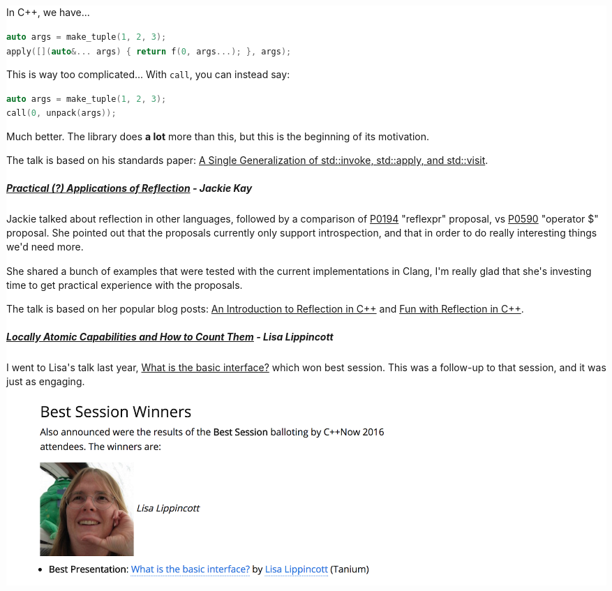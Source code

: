   In C++, we have...

```c++
auto args = make_tuple(1, 2, 3);
apply([](auto&... args) { return f(0, args...); }, args);
```

  This is way too complicated... With `call`, you can instead say:

```c++
auto args = make_tuple(1, 2, 3);
call(0, unpack(args));
```

  Much better. The library does __a lot__ more than this, but this is the
  beginning of its motivation.

  The talk is based on his standards paper: [A Single Generalization of
  std::invoke, std::apply, and std::visit][P0376].

[call]: http://sched.co/ARYz
[apply]: http://en.cppreference.com/w/cpp/utility/apply
[invoke]: http://en.cppreference.com/w/cpp/utility/functional/invoke
[visit]: http://en.cppreference.com/w/cpp/utility/variant/visit
[P0376]: http://open-std.org/JTC1/SC22/WG21/docs/papers/2016/p0376r0.html

##### [Practical (?) Applications of Reflection][reflection] - Jackie Kay

  Jackie talked about reflection in other languages, followed by a comparison of
  [P0194] "reflexpr" proposal, vs [P0590] "operator $" proposal. She pointed out
  that the proposals currently only support introspection, and that in order to
  do really interesting things we'd need more.

  She shared a bunch of examples that were tested with the current
  implementations in Clang, I'm really glad that she's investing time to get
  practical experience with the proposals.

  The talk is based on her popular blog posts:
  [An Introduction to Reflection in C++][refl1] and
  [Fun with Reflection in C++][refl2].

[reflection]: http://sched.co/A8J1
[P0194]: http://www.open-std.org/jtc1/sc22/wg21/docs/papers/2016/p0194r2.html
[P0590]: http://www.open-std.org/jtc1/sc22/wg21/docs/papers/2017/p0590r0.pdf
[refl1]: http://jackieokay.com/2017/04/13/reflection1.html
[refl2]: http://jackieokay.com/2017/05/06/reflection2.html

##### [Locally Atomic Capabilities and How to Count Them][local-atomic] - Lisa Lippincott

  I went to Lisa's talk last year, [What is the basic interface?][basic-interface]
  which won best session. This was a follow-up to that session, and it was just
  as engaging.

  <figure>
 	  <img src="/images/cppnow-2016-best-session.png" alt="C++Now 2016 Best Session" style="width:66%">
  </figure>

[cpp17-features]: http://sched.co/A8IS
[tony-tables]: https://github.com/tvaneerd/cpp17_in_TTs
[structured-bindings]: http://en.cppreference.com/w/cpp/language/declarations#Structured_binding_declaration
[if-constexpr]: http://en.cppreference.com/w/cpp/language/if#Constexpr_If
[class-template-deduction]: http://en.cppreference.com/w/cpp/language/class_template_deduction
[filesystem]: http://en.cppreference.com/w/cpp/filesystem
[string_view]: http://en.cppreference.com/w/cpp/header/string_view
[optional]: http://en.cppreference.com/w/cpp/utility/optional
[variant]: http://en.cppreference.com/w/cpp/utility/variant
[any]: http://en.cppreference.com/w/cpp/utility/any
[expr-template]: http://sched.co/A8IV
[yap]: https://github.com/tzlaine/yap
[boost-proto]: http://www.boost.org/doc/libs/1_64_0/doc/html/proto.html
[constexpr-all]: http://sched.co/A8IX
[mpark/format]: https://github.com/mpark/format
[math-underpinnings]: http://sched.co/A8JA
[promises-in-cpp]: http://sched.co/A8J9
[dplp]: https://github.com/camio/dpl/tree/master/dplp
[immutable-data]: http://sched.co/A8J0
[immer]: https://sinusoid.es/immer
[ewig]: https://github.com/arximboldi/ewig
[demo]: https://asciinema.org/a/3i7smcgv5g52314lklmksqdxt
[type-based-meta]: http://sched.co/A8Ix
[kvasir]: https://github.com/kvasir-io/Kvasir
[metaben.ch]: http://metaben.ch/
[meta]: https://github.com/ericniebler/meta
[metal]: https://github.com/brunocodutra/metal
[mp11]: https://github.com/pdimov/mp11
[brigand]: https://github.com/edouarda/brigand
[mpark/variant]: https://github.com/mpark/variant
[local-atomic]: http://sched.co/A8Iu
[basic-interface]: http://sched.co/6Sfw
[mpark/patterns]: https://github.com/mpark/patterns
[mesosphere]: https://mesosphere.com/